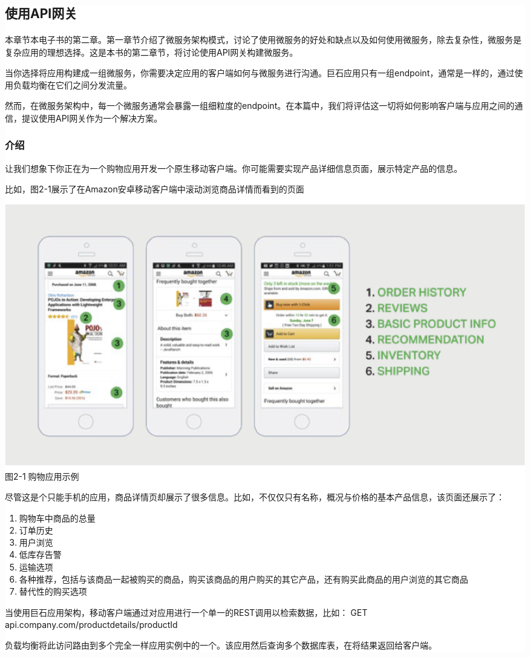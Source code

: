 ## 使用API网关

本章节本电子书的第二章。第一章节介绍了微服务架构模式，讨论了使用微服务的好处和缺点以及如何使用微服务，除去复杂性，微服务是复杂应用的理想选择。这是本书的第二章节，将讨论使用API网关构建微服务。

当你选择将应用构建成一组微服务，你需要决定应用的客户端如何与微服务进行沟通。巨石应用只有一组endpoint，通常是一样的，通过使用负载均衡在它们之间分发流量。

然而，在微服务架构中，每一个微服务通常会暴露一组细粒度的endpoint。在本篇中，我们将评估这一切将如何影响客户端与应用之间的通信，提议使用API网关作为一个解决方案。

### 介绍

让我们想象下你正在为一个购物应用开发一个原生移动客户端。你可能需要实现产品详细信息页面，展示特定产品的信息。

比如，图2-1展示了在Amazon安卓移动客户端中滚动浏览商品详情而看到的页面

![2-1](images/2-1.png)
图2-1 购物应用示例

尽管这是个只能手机的应用，商品详情页却展示了很多信息。比如，不仅仅只有名称，概况与价格的基本产品信息，该页面还展示了：

1. 购物车中商品的总量
2. 订单历史
3. 用户浏览
4. 低库存告警
5. 运输选项
6. 各种推荐，包括与该商品一起被购买的商品，购买该商品的用户购买的其它产品，还有购买此商品的用户浏览的其它商品
7. 替代性的购买选项

当使用巨石应用架构，移动客户端通过对应用进行一个单一的REST调用以检索数据，比如：
GET api.company.com/productdetails/productId

负载均衡将此访问路由到多个完全一样应用实例中的一个。该应用然后查询多个数据库表，在将结果返回给客户端。
